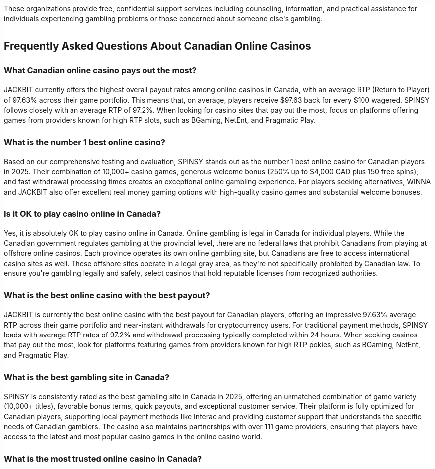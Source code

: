 These organizations provide free, confidential support services including counseling, information, and practical assistance for individuals experiencing gambling problems or those concerned about someone else's gambling.

## Frequently Asked Questions About Canadian Online Casinos

### What Canadian online casino pays out the most?

JACKBIT currently offers the highest overall payout rates among online casinos in Canada, with an average RTP (Return to Player) of 97.63% across their game portfolio. This means that, on average, players receive $97.63 back for every $100 wagered. SPINSY follows closely with an average RTP of 97.2%. When looking for casino sites that pay out the most, focus on platforms offering games from providers known for high RTP slots, such as BGaming, NetEnt, and Pragmatic Play.

### What is the number 1 best online casino?

Based on our comprehensive testing and evaluation, SPINSY stands out as the number 1 best online casino for Canadian players in 2025. Their combination of 10,000+ casino games, generous welcome bonus (250% up to $4,000 CAD plus 150 free spins), and fast withdrawal processing times creates an exceptional online gambling experience. For players seeking alternatives, WINNA and JACKBIT also offer excellent real money gaming options with high-quality casino games and substantial welcome bonuses.

### Is it OK to play casino online in Canada?

Yes, it is absolutely OK to play casino online in Canada. Online gambling is legal in Canada for individual players. While the Canadian government regulates gambling at the provincial level, there are no federal laws that prohibit Canadians from playing at offshore online casinos. Each province operates its own online gambling site, but Canadians are free to access international casino sites as well. These offshore sites operate in a legal gray area, as they're not specifically prohibited by Canadian law. To ensure you're gambling legally and safely, select casinos that hold reputable licenses from recognized authorities.

### What is the best online casino with the best payout?

JACKBIT is currently the best online casino with the best payout for Canadian players, offering an impressive 97.63% average RTP across their game portfolio and near-instant withdrawals for cryptocurrency users. For traditional payment methods, SPINSY leads with average RTP rates of 97.2% and withdrawal processing typically completed within 24 hours. When seeking casinos that pay out the most, look for platforms featuring games from providers known for high RTP pokies, such as BGaming, NetEnt, and Pragmatic Play.

### What is the best gambling site in Canada?

SPINSY is consistently rated as the best gambling site in Canada in 2025, offering an unmatched combination of game variety (10,000+ titles), favorable bonus terms, quick payouts, and exceptional customer service. Their platform is fully optimized for Canadian players, supporting local payment methods like Interac and providing customer support that understands the specific needs of Canadian gamblers. The casino also maintains partnerships with over 111 game providers, ensuring that players have access to the latest and most popular casino games in the online casino world.

### What is the most trusted online casino in Canada?
